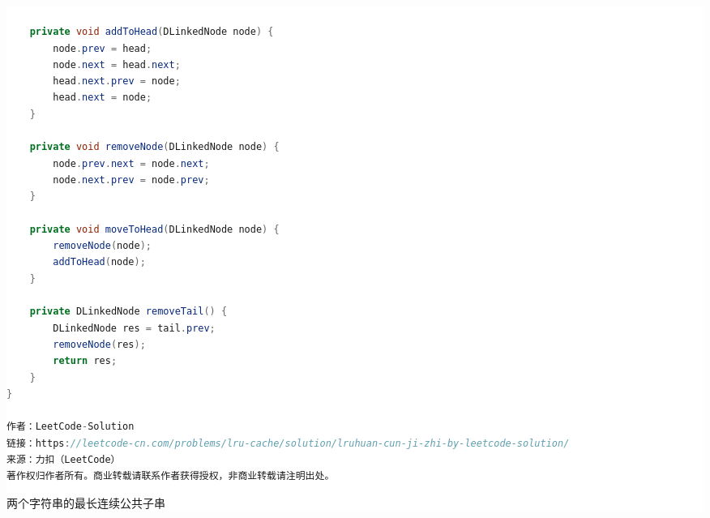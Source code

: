 ```java

    private void addToHead(DLinkedNode node) {
        node.prev = head;
        node.next = head.next;
        head.next.prev = node;
        head.next = node;
    }

    private void removeNode(DLinkedNode node) {
        node.prev.next = node.next;
        node.next.prev = node.prev;
    }

    private void moveToHead(DLinkedNode node) {
        removeNode(node);
        addToHead(node);
    }

    private DLinkedNode removeTail() {
        DLinkedNode res = tail.prev;
        removeNode(res);
        return res;
    }
}

作者：LeetCode-Solution
链接：https://leetcode-cn.com/problems/lru-cache/solution/lruhuan-cun-ji-zhi-by-leetcode-solution/
来源：力扣（LeetCode）
著作权归作者所有。商业转载请联系作者获得授权，非商业转载请注明出处。
```

























两个字符串的最长连续公共子串